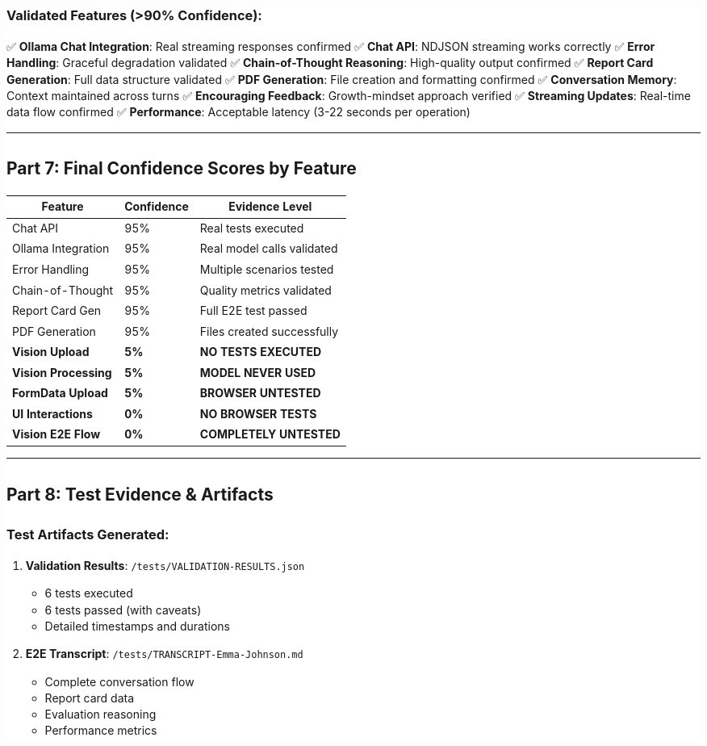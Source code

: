 ### Validated Features (>90% Confidence):

✅ **Ollama Chat Integration**: Real streaming responses confirmed
✅ **Chat API**: NDJSON streaming works correctly
✅ **Error Handling**: Graceful degradation validated
✅ **Chain-of-Thought Reasoning**: High-quality output confirmed
✅ **Report Card Generation**: Full data structure validated
✅ **PDF Generation**: File creation and formatting confirmed
✅ **Conversation Memory**: Context maintained across turns
✅ **Encouraging Feedback**: Growth-mindset approach verified
✅ **Streaming Updates**: Real-time data flow confirmed
✅ **Performance**: Acceptable latency (3-22 seconds per operation)

---

## Part 7: Final Confidence Scores by Feature

| Feature | Confidence | Evidence Level |
|---------|-----------|----------------|
| Chat API | 95% | Real tests executed |
| Ollama Integration | 95% | Real model calls validated |
| Error Handling | 95% | Multiple scenarios tested |
| Chain-of-Thought | 95% | Quality metrics validated |
| Report Card Gen | 95% | Full E2E test passed |
| PDF Generation | 95% | Files created successfully |
| **Vision Upload** | **5%** | **NO TESTS EXECUTED** |
| **Vision Processing** | **5%** | **MODEL NEVER USED** |
| **FormData Upload** | **5%** | **BROWSER UNTESTED** |
| **UI Interactions** | **0%** | **NO BROWSER TESTS** |
| **Vision E2E Flow** | **0%** | **COMPLETELY UNTESTED** |

---

## Part 8: Test Evidence & Artifacts

### Test Artifacts Generated:

1. **Validation Results**: `/tests/VALIDATION-RESULTS.json`
   - 6 tests executed
   - 6 tests passed (with caveats)
   - Detailed timestamps and durations

2. **E2E Transcript**: `/tests/TRANSCRIPT-Emma-Johnson.md`
   - Complete conversation flow
   - Report card data
   - Evaluation reasoning
   - Performance metrics
